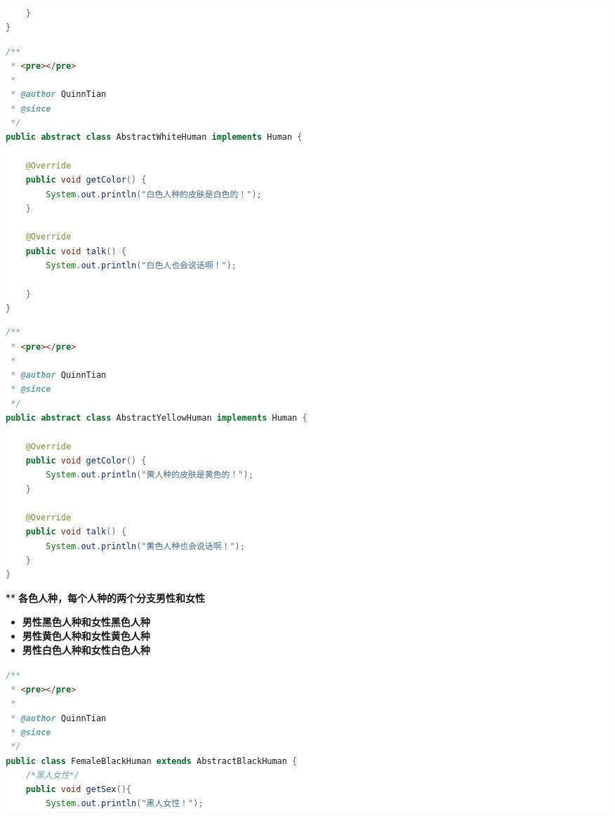 ```java
    }
}

```
```java
/**
 * <pre></pre>
 *
 * @author QuinnTian
 * @since
 */
public abstract class AbstractWhiteHuman implements Human {

    @Override
    public void getColor() {
        System.out.println("白色人种的皮肤是白色的！");
    }

    @Override
    public void talk() {
        System.out.println("白色人也会说话啊！");

    }
}

```
```java
/**
 * <pre></pre>
 *
 * @author QuinnTian
 * @since
 */
public abstract class AbstractYellowHuman implements Human {

    @Override
    public void getColor() {
        System.out.println("黄人种的皮肤是黄色的！");
    }

    @Override
    public void talk() {
        System.out.println("黄色人种也会说话啊！");
    }
}

```
**
**各色人种，每个人种的两个分支男性和女性**

- **男性黑色人种和女性黑色人种**
- **男性黄色人种和女性黄色人种**
- **男性白色人种和女性白色人种**
```java
/**
 * <pre></pre>
 *
 * @author QuinnTian
 * @since
 */
public class FemaleBlackHuman extends AbstractBlackHuman {
    /*黑人女性*/
    public void getSex(){
        System.out.println("黑人女性！");
```
